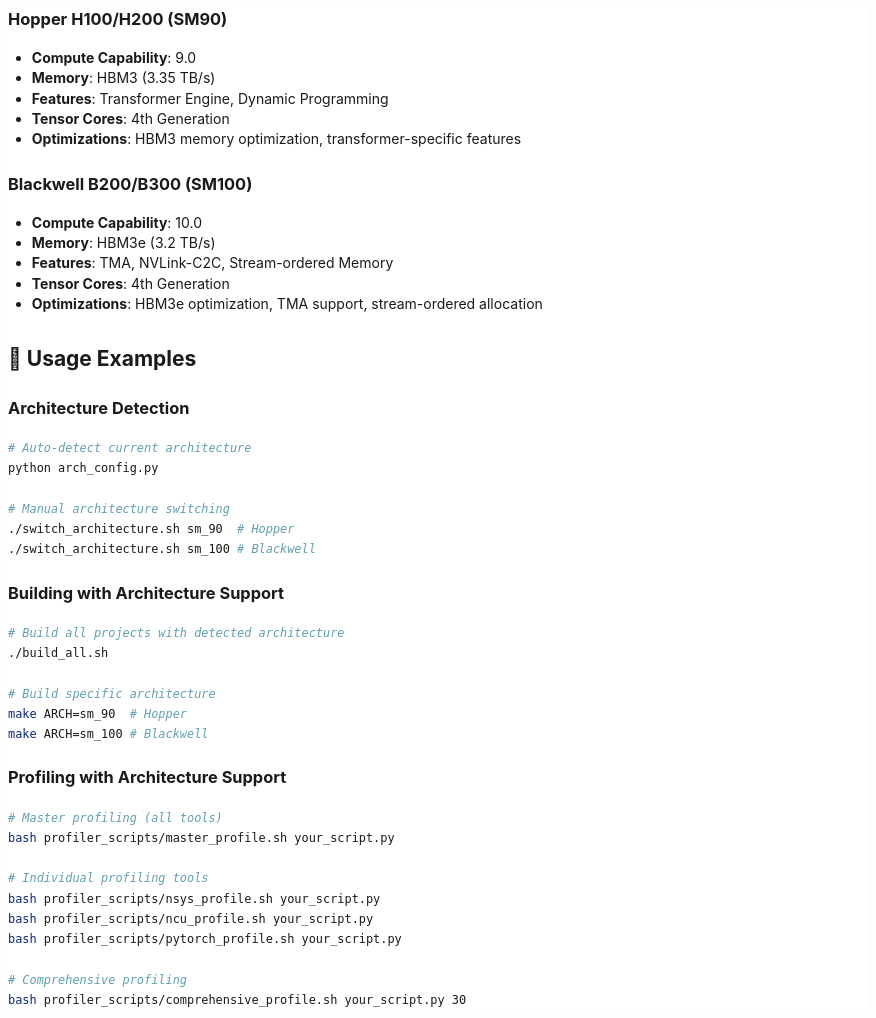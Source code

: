 ### Hopper H100/H200 (SM90)
- **Compute Capability**: 9.0
- **Memory**: HBM3 (3.35 TB/s)
- **Features**: Transformer Engine, Dynamic Programming
- **Tensor Cores**: 4th Generation
- **Optimizations**: HBM3 memory optimization, transformer-specific features

### Blackwell B200/B300 (SM100)
- **Compute Capability**: 10.0
- **Memory**: HBM3e (3.2 TB/s)
- **Features**: TMA, NVLink-C2C, Stream-ordered Memory
- **Tensor Cores**: 4th Generation
- **Optimizations**: HBM3e optimization, TMA support, stream-ordered allocation

## 🔧 Usage Examples

### Architecture Detection
```bash
# Auto-detect current architecture
python arch_config.py

# Manual architecture switching
./switch_architecture.sh sm_90  # Hopper
./switch_architecture.sh sm_100 # Blackwell
```

### Building with Architecture Support
```bash
# Build all projects with detected architecture
./build_all.sh

# Build specific architecture
make ARCH=sm_90  # Hopper
make ARCH=sm_100 # Blackwell
```

### Profiling with Architecture Support
```bash
# Master profiling (all tools)
bash profiler_scripts/master_profile.sh your_script.py

# Individual profiling tools
bash profiler_scripts/nsys_profile.sh your_script.py
bash profiler_scripts/ncu_profile.sh your_script.py
bash profiler_scripts/pytorch_profile.sh your_script.py

# Comprehensive profiling
bash profiler_scripts/comprehensive_profile.sh your_script.py 30
```
